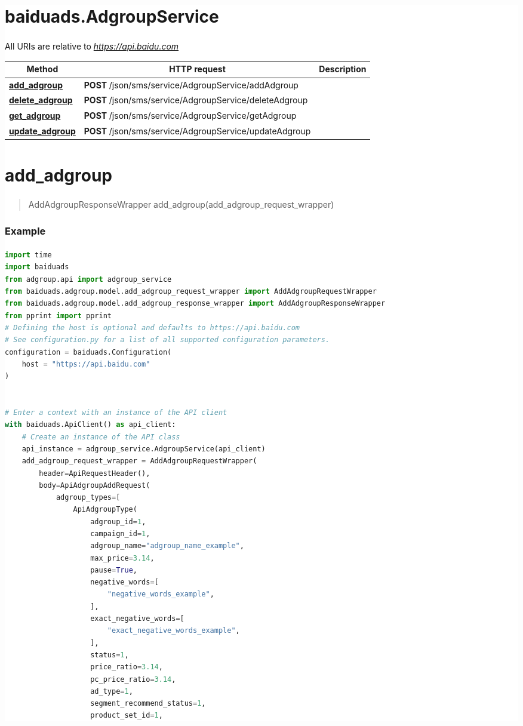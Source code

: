 # baiduads.AdgroupService

All URIs are relative to *https://api.baidu.com*

Method | HTTP request | Description
------------- | ------------- | -------------
[**add_adgroup**](AdgroupService.md#add_adgroup) | **POST** /json/sms/service/AdgroupService/addAdgroup | 
[**delete_adgroup**](AdgroupService.md#delete_adgroup) | **POST** /json/sms/service/AdgroupService/deleteAdgroup | 
[**get_adgroup**](AdgroupService.md#get_adgroup) | **POST** /json/sms/service/AdgroupService/getAdgroup | 
[**update_adgroup**](AdgroupService.md#update_adgroup) | **POST** /json/sms/service/AdgroupService/updateAdgroup | 


# **add_adgroup**
> AddAdgroupResponseWrapper add_adgroup(add_adgroup_request_wrapper)



### Example


```python
import time
import baiduads
from adgroup.api import adgroup_service
from baiduads.adgroup.model.add_adgroup_request_wrapper import AddAdgroupRequestWrapper
from baiduads.adgroup.model.add_adgroup_response_wrapper import AddAdgroupResponseWrapper
from pprint import pprint
# Defining the host is optional and defaults to https://api.baidu.com
# See configuration.py for a list of all supported configuration parameters.
configuration = baiduads.Configuration(
    host = "https://api.baidu.com"
)


# Enter a context with an instance of the API client
with baiduads.ApiClient() as api_client:
    # Create an instance of the API class
    api_instance = adgroup_service.AdgroupService(api_client)
    add_adgroup_request_wrapper = AddAdgroupRequestWrapper(
        header=ApiRequestHeader(),
        body=ApiAdgroupAddRequest(
            adgroup_types=[
                ApiAdgroupType(
                    adgroup_id=1,
                    campaign_id=1,
                    adgroup_name="adgroup_name_example",
                    max_price=3.14,
                    pause=True,
                    negative_words=[
                        "negative_words_example",
                    ],
                    exact_negative_words=[
                        "exact_negative_words_example",
                    ],
                    status=1,
                    price_ratio=3.14,
                    pc_price_ratio=3.14,
                    ad_type=1,
                    segment_recommend_status=1,
                    product_set_id=1,
```